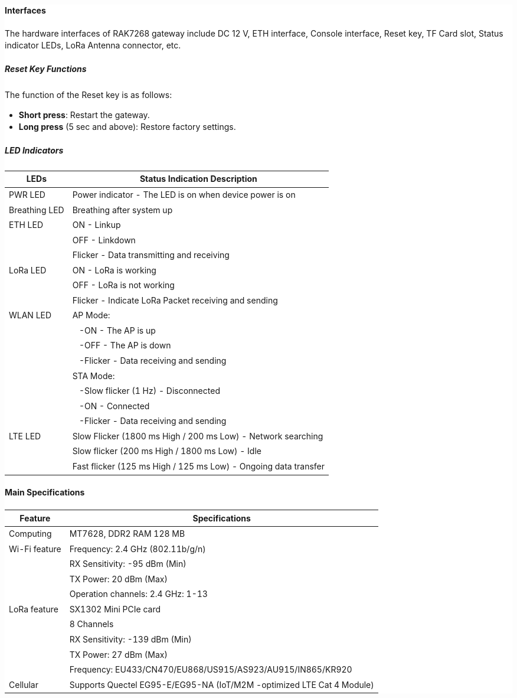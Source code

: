 
#### Interfaces

The hardware interfaces of RAK7268 gateway include DC 12&nbsp;V, ETH interface, Console interface, Reset key, TF Card slot, Status indicator LEDs, LoRa Antenna connector, etc.


<rk-img
  src="/assets/images/wisgate/rak7268/datasheet/rak7268_1.png"
  width="60%"
  caption="WisGate Edge Lite 2 Interfaces"
/>


##### Reset Key Functions

The function of the Reset key is as follows:
  - **Short press**: Restart the gateway.
  - **Long press** (5&nbsp;sec and above): Restore factory settings.

##### LED Indicators

<table>
    <thead>
        <tr><th>LEDs</th><th>Status Indication Description</th></tr>
    </thead>
    <tbody>
        <tr><td>PWR LED</td><td>Power indicator - The LED is on when device power is on</td></tr>
        <tr><td>Breathing LED</td><td>Breathing after system up</td></tr>
        <tr><td rowspan="3">ETH LED</td><td>ON - Linkup</td></tr>
        <tr><td>OFF - Linkdown</td></tr>
        <tr><td>Flicker - Data transmitting and receiving</td></tr>
        <tr><td rowspan="3">LoRa LED</td><td>ON - LoRa is working</td></tr>
        <tr><td>OFF - LoRa is not working</td></tr>
        <tr><td>Flicker - Indicate LoRa Packet receiving and sending</td></tr>
        <tr><td rowspan="8">WLAN LED</td><td>AP Mode: </td></tr>
        <tr><td>&nbsp;&nbsp;&nbsp;-ON - The AP is up</td></tr>
        <tr><td>&nbsp;&nbsp;&nbsp;-OFF - The AP is down</td></tr>
        <tr><td>&nbsp;&nbsp;&nbsp;-Flicker - Data receiving and sending</td></tr>
        <tr><td>STA Mode: </td></tr>
        <tr><td>&nbsp;&nbsp;&nbsp;-Slow flicker (1&nbsp;Hz) - Disconnected</td></tr>
        <tr><td>&nbsp;&nbsp;&nbsp;-ON - Connected</td></tr>
        <tr><td>&nbsp;&nbsp;&nbsp;-Flicker - Data receiving and sending</td></tr>
            <tr><td rowspan="3">LTE LED</td><td>Slow Flicker (1800&nbsp;ms High / 200&nbsp;ms Low) - Network searching</td></tr>
        <tr><td>Slow flicker (200&nbsp;ms High / 1800&nbsp;ms Low) - Idle</td></tr>
        <tr><td>Fast flicker (125&nbsp;ms High / 125&nbsp;ms Low) - Ongoing data transfer</td></tr>
    </tbody>
</table>

#### Main Specifications


<table>
    <thead><tr><th>Feature</th><th>Specifications</th></tr></thead>
    <tbody>
        <tr><td>Computing</td><td>MT7628, DDR2 RAM 128 MB</td></tr>
        <tr><td rowspan="4">Wi-Fi feature</td><td>Frequency: 2.4&nbsp;GHz (802.11b/g/n)</td></tr>
        <tr><td>RX Sensitivity: -95&nbsp;dBm (Min) </td></tr>
        <tr><td>TX Power: 20&nbsp;dBm (Max)</td></tr>
        <tr><td>Operation channels: 2.4&nbsp;GHz: 1-13</td></tr>
        <tr><td rowspan="5">LoRa feature</td><td>SX1302 Mini PCIe card</td></tr>
        <tr><td>8 Channels</td></tr>
        <tr><td>RX Sensitivity: -139&nbsp;dBm (Min)</td></tr>
        <tr><td>TX Power: 27&nbsp;dBm (Max)</td></tr>
        <tr><td>Frequency: EU433/CN470/EU868/US915/AS923/AU915/IN865/KR920</td></tr>
        <tr><td rowspan="9">Cellular</td><td>Supports Quectel EG95-E/EG95-NA (IoT/M2M -optimized LTE Cat 4 Module)</td></tr>